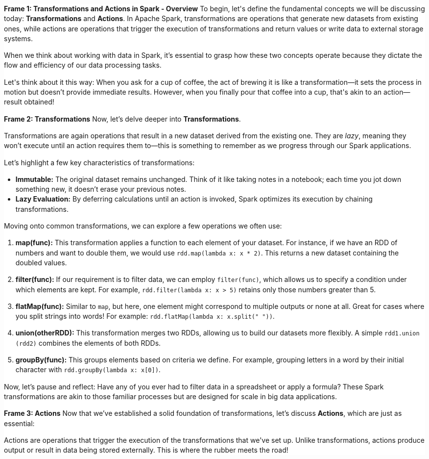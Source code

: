 **Frame 1: Transformations and Actions in Spark - Overview**
To begin, let's define the fundamental concepts we will be discussing today: **Transformations** and **Actions**. In Apache Spark, transformations are operations that generate new datasets from existing ones, while actions are operations that trigger the execution of transformations and return values or write data to external storage systems. 

When we think about working with data in Spark, it’s essential to grasp how these two concepts operate because they dictate the flow and efficiency of our data processing tasks.

Let's think about it this way: When you ask for a cup of coffee, the act of brewing it is like a transformation—it sets the process in motion but doesn’t provide immediate results. However, when you finally pour that coffee into a cup, that's akin to an action—result obtained!

**Frame 2: Transformations**
Now, let’s delve deeper into **Transformations**. 

Transformations are again operations that result in a new dataset derived from the existing one. They are *lazy*, meaning they won’t execute until an action requires them to—this is something to remember as we progress through our Spark applications.

Let’s highlight a few key characteristics of transformations:
- **Immutable:** The original dataset remains unchanged. Think of it like taking notes in a notebook; each time you jot down something new, it doesn’t erase your previous notes.
- **Lazy Evaluation:** By deferring calculations until an action is invoked, Spark optimizes its execution by chaining transformations.

Moving onto common transformations, we can explore a few operations we often use:
1. **map(func):** This transformation applies a function to each element of your dataset. For instance, if we have an RDD of numbers and want to double them, we would use `rdd.map(lambda x: x * 2)`. This returns a new dataset containing the doubled values.
  
2. **filter(func):** If our requirement is to filter data, we can employ `filter(func)`, which allows us to specify a condition under which elements are kept. For example, `rdd.filter(lambda x: x > 5)` retains only those numbers greater than 5.

3. **flatMap(func):** Similar to `map`, but here, one element might correspond to multiple outputs or none at all. Great for cases where you split strings into words! For example: `rdd.flatMap(lambda x: x.split(" "))`.

4. **union(otherRDD):** This transformation merges two RDDs, allowing us to build our datasets more flexibly. A simple `rdd1.union(rdd2)` combines the elements of both RDDs.

5. **groupBy(func):** This groups elements based on criteria we define. For example, grouping letters in a word by their initial character with `rdd.groupBy(lambda x: x[0])`.

Now, let’s pause and reflect: Have any of you ever had to filter data in a spreadsheet or apply a formula? These Spark transformations are akin to those familiar processes but are designed for scale in big data applications.

**Frame 3: Actions**
Now that we’ve established a solid foundation of transformations, let’s discuss **Actions**, which are just as essential:

Actions are operations that trigger the execution of the transformations that we've set up. Unlike transformations, actions produce output or result in data being stored externally. This is where the rubber meets the road!
